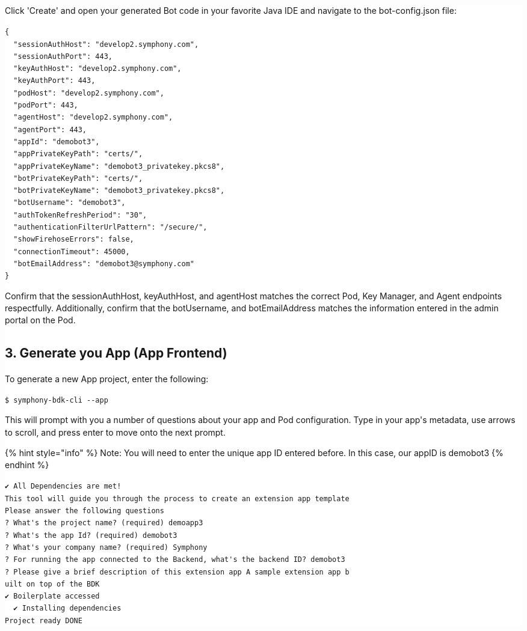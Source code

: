 Click 'Create' and open your generated Bot code in your favorite Java IDE and navigate to the bot-config.json file:

```text
{
  "sessionAuthHost": "develop2.symphony.com",
  "sessionAuthPort": 443,
  "keyAuthHost": "develop2.symphony.com",
  "keyAuthPort": 443,
  "podHost": "develop2.symphony.com",
  "podPort": 443,
  "agentHost": "develop2.symphony.com",
  "agentPort": 443,
  "appId": "demobot3",
  "appPrivateKeyPath": "certs/",
  "appPrivateKeyName": "demobot3_privatekey.pkcs8",
  "botPrivateKeyPath": "certs/",
  "botPrivateKeyName": "demobot3_privatekey.pkcs8",
  "botUsername": "demobot3",
  "authTokenRefreshPeriod": "30",
  "authenticationFilterUrlPattern": "/secure/",
  "showFirehoseErrors": false,
  "connectionTimeout": 45000,
  "botEmailAddress": "demobot3@symphony.com"
}
```

Confirm that the sessionAuthHost, keyAuthHost, and agentHost matches the correct Pod, Key Manager, and Agent endpoints respectfully. Additionally, confirm that the botUsername, and botEmailAddress matches the information entered in the admin portal on the Pod.

## 3.  Generate you App \(App Frontend\)

To generate a new App project, enter the following:

```text
$ symphony-bdk-cli --app
```

This will prompt with you a number of questions about your app and Pod configuration. Type in your app's metadata, use arrows to scroll, and press enter to move onto the next prompt.

{% hint style="info" %}
Note: You will need to enter the unique app ID entered before. In this case, our appID is demobot3
{% endhint %}

```text
✔ All Dependencies are met!
This tool will guide you through the process to create an extension app template
Please answer the following questions
? What's the project name? (required) demoapp3
? What's the app Id? (required) demobot3
? What's your company name? (required) Symphony
? For running the app connected to the Backend, what's the backend ID? demobot3
? Please give a brief description of this extension app A sample extension app b
uilt on top of the BDK
✔ Boilerplate accessed
  ✔ Installing dependencies
Project ready DONE
```
